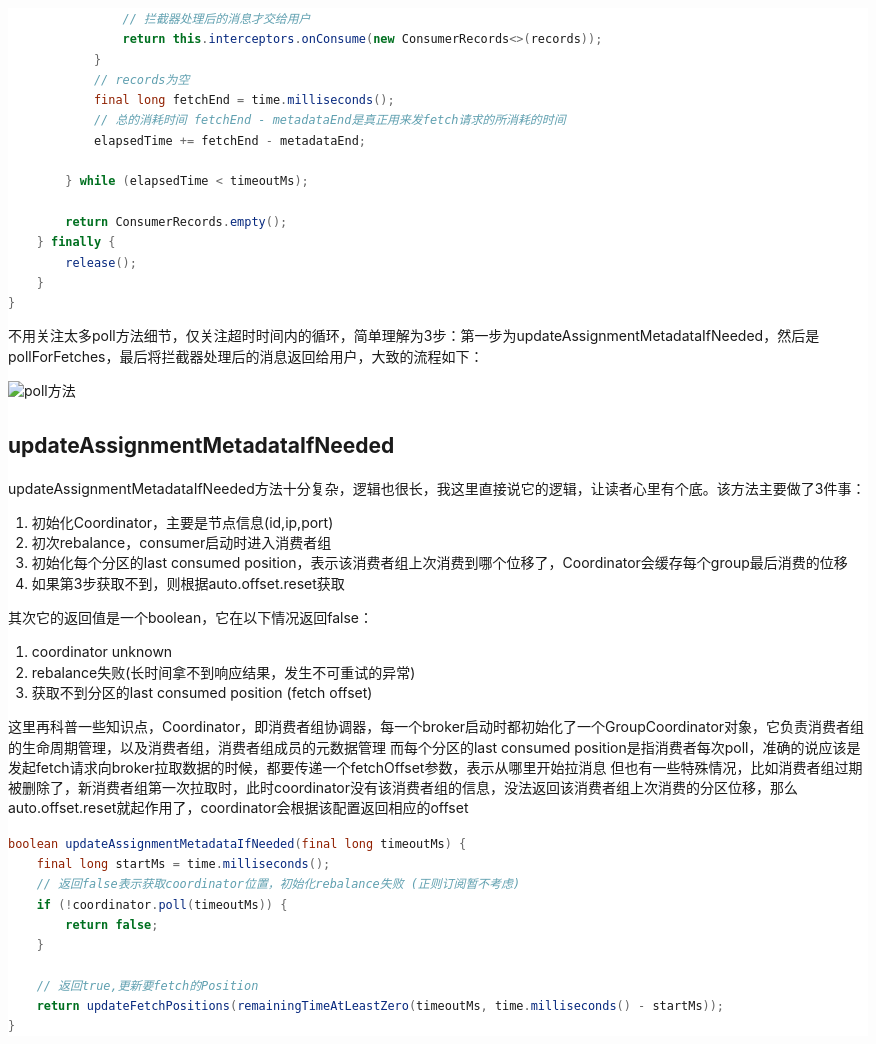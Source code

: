```java
                // 拦截器处理后的消息才交给用户
                return this.interceptors.onConsume(new ConsumerRecords<>(records));
            }
            // records为空
            final long fetchEnd = time.milliseconds();
            // 总的消耗时间 fetchEnd - metadataEnd是真正用来发fetch请求的所消耗的时间
            elapsedTime += fetchEnd - metadataEnd;

        } while (elapsedTime < timeoutMs);

        return ConsumerRecords.empty();
    } finally {
        release();
    }
}
```

不用关注太多poll方法细节，仅关注超时时间内的循环，简单理解为3步：第一步为updateAssignmentMetadataIfNeeded，然后是pollForFetches，最后将拦截器处理后的消息返回给用户，大致的流程如下：

![poll方法](https://pic.downk.cc/item/5ea58054c2a9a83be509e638.png)

## updateAssignmentMetadataIfNeeded

updateAssignmentMetadataIfNeeded方法十分复杂，逻辑也很长，我这里直接说它的逻辑，让读者心里有个底。该方法主要做了3件事：
1. 初始化Coordinator，主要是节点信息(id,ip,port)
2. 初次rebalance，consumer启动时进入消费者组
3. 初始化每个分区的last consumed position，表示该消费者组上次消费到哪个位移了，Coordinator会缓存每个group最后消费的位移
4. 如果第3步获取不到，则根据auto.offset.reset获取

其次它的返回值是一个boolean，它在以下情况返回false：
1. coordinator unknown
2. rebalance失败(长时间拿不到响应结果，发生不可重试的异常)
3. 获取不到分区的last consumed position (fetch offset)

这里再科普一些知识点，Coordinator，即消费者组协调器，每一个broker启动时都初始化了一个GroupCoordinator对象，它负责消费者组的生命周期管理，以及消费者组，消费者组成员的元数据管理
而每个分区的last consumed position是指消费者每次poll，准确的说应该是发起fetch请求向broker拉取数据的时候，都要传递一个fetchOffset参数，表示从哪里开始拉消息
但也有一些特殊情况，比如消费者组过期被删除了，新消费者组第一次拉取时，此时coordinator没有该消费者组的信息，没法返回该消费者组上次消费的分区位移，那么auto.offset.reset就起作用了，coordinator会根据该配置返回相应的offset

```java
boolean updateAssignmentMetadataIfNeeded(final long timeoutMs) {
    final long startMs = time.milliseconds();
    // 返回false表示获取coordinator位置，初始化rebalance失败 (正则订阅暂不考虑)
    if (!coordinator.poll(timeoutMs)) {
        return false;
    }

    // 返回true,更新要fetch的Position
    return updateFetchPositions(remainingTimeAtLeastZero(timeoutMs, time.milliseconds() - startMs));
}
```
